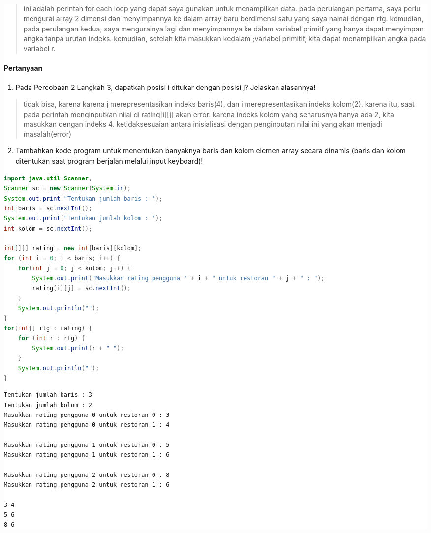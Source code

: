 > ini adalah perintah for each loop yang dapat saya  gunakan untuk menampilkan data. pada perulangan pertama, saya perlu mengurai array 2 dimensi dan menyimpannya ke dalam array baru berdimensi satu yang saya namai dengan rtg. kemudian, pada perulangan kedua, saya mengurainya lagi dan menyimpannya ke dalam variabel primitf yang hanya dapat menyimpan angka tanpa urutan indeks. kemudian, setelah kita masukkan kedalam ;variabel primitif, kita dapat menampilkan angka pada variabel r.

#### Pertanyaan
1. Pada Percobaan 2 Langkah 3, dapatkah posisi i ditukar dengan posisi j? Jelaskan alasannya!

>tidak bisa, karena karena j merepresentasikan indeks baris(4), dan i merepresentasikan indeks kolom(2). karena itu, saat pada perintah menginputkan nilai di rating[i][j] akan error. karena indeks kolom yang seharusnya hanya ada 2, kita masukkan dengan indeks 4. ketidaksesuaian antara inisialisasi dengan penginputan nilai ini yang akan menjadi masalah(error)

2. Tambahkan kode program untuk menentukan banyaknya baris dan kolom elemen array secara dinamis (baris dan kolom ditentukan saat program berjalan melalui input keyboard)!


```Java
import java.util.Scanner;
Scanner sc = new Scanner(System.in);
System.out.print("Tentukan jumlah baris : ");
int baris = sc.nextInt();
System.out.print("Tentukan jumlah kolom : ");
int kolom = sc.nextInt();

int[][] rating = new int[baris][kolom];
for (int i = 0; i < baris; i++) {
    for(int j = 0; j < kolom; j++) {
        System.out.print("Masukkan rating pengguna " + i + " untuk restoran " + j + " : ");
        rating[i][j] = sc.nextInt();
    }
    System.out.println("");
}
for(int[] rtg : rating) {
    for (int r : rtg) {
        System.out.print(r + " ");
    }
    System.out.println("");
}
```

    Tentukan jumlah baris : 3
    Tentukan jumlah kolom : 2
    Masukkan rating pengguna 0 untuk restoran 0 : 3
    Masukkan rating pengguna 0 untuk restoran 1 : 4
    
    Masukkan rating pengguna 1 untuk restoran 0 : 5
    Masukkan rating pengguna 1 untuk restoran 1 : 6
    
    Masukkan rating pengguna 2 untuk restoran 0 : 8
    Masukkan rating pengguna 2 untuk restoran 1 : 6
    
    3 4 
    5 6 
    8 6 

